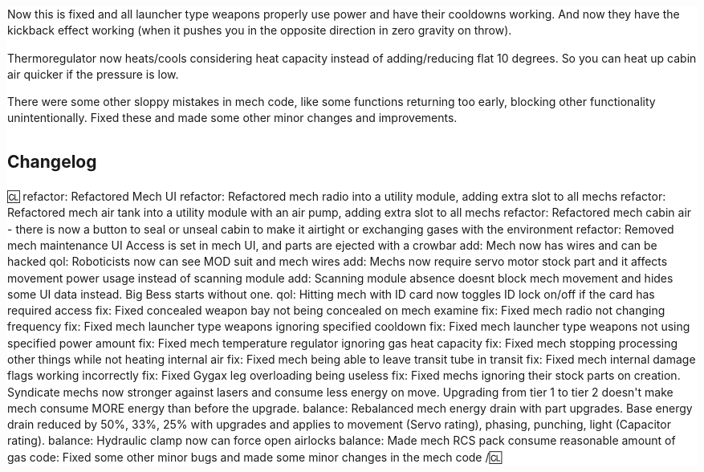 Now this is fixed and all launcher type weapons properly use power and
have their cooldowns working.
And now they have the kickback effect working (when it pushes you in the
opposite direction in zero gravity on throw).

Thermoregulator now heats/cools considering heat capacity instead of
adding/reducing flat 10 degrees. So you can heat up cabin air quicker if
the pressure is low.

There were some other sloppy mistakes in mech code, like some functions
returning too early, blocking other functionality unintentionally. Fixed
these and made some other minor changes and improvements.

## Changelog

:cl:
refactor: Refactored Mech UI
refactor: Refactored mech radio into a utility module, adding extra slot
to all mechs
refactor: Refactored mech air tank into a utility module with an air
pump, adding extra slot to all mechs
refactor: Refactored mech cabin air - there is now a button to seal or
unseal cabin to make it airtight or exchanging gases with the
environment
refactor: Removed mech maintenance UI Access is set in mech UI, and
parts are ejected with a crowbar
add: Mech now has wires and can be hacked
qol: Roboticists now can see MOD suit and mech wires
add: Mechs now require servo motor stock part and it affects movement
power usage instead of scanning module
add: Scanning module absence doesnt block mech movement and hides some
UI data instead. Big Bess starts without one.
qol: Hitting mech with ID card now toggles ID lock on/off if the card
has required access
fix: Fixed concealed weapon bay not being concealed on mech examine
fix: Fixed mech radio not changing frequency
fix: Fixed mech launcher type weapons ignoring specified cooldown
fix: Fixed mech launcher type weapons not using specified power amount
fix: Fixed mech temperature regulator ignoring gas heat capacity
fix: Fixed mech stopping processing other things while not heating
internal air
fix: Fixed mech being able to leave transit tube in transit
fix: Fixed mech internal damage flags working incorrectly
fix: Fixed Gygax leg overloading being useless
fix: Fixed mechs ignoring their stock parts on creation. Syndicate mechs
now stronger against lasers and consume less energy on move. Upgrading
from tier 1 to tier 2 doesn't make mech consume MORE energy than before
the upgrade.
balance: Rebalanced mech energy drain with part upgrades. Base energy
drain reduced by 50%, 33%, 25% with upgrades and applies to movement
(Servo rating), phasing, punching, light (Capacitor rating).
balance: Hydraulic clamp now can force open airlocks
balance: Made mech RCS pack consume reasonable amount of gas
code: Fixed some other minor bugs and made some minor changes in the
mech code
/:cl:
